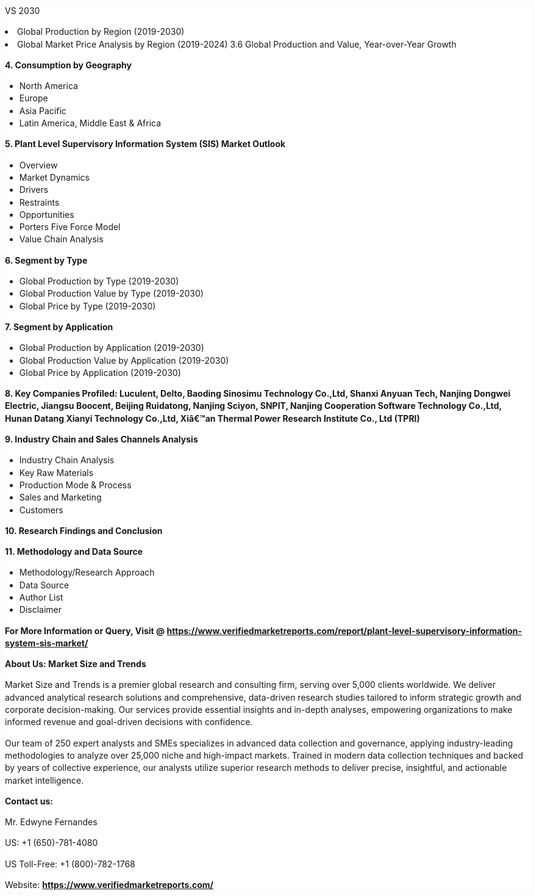 VS 2030</li><li>Global Production by Region (2019-2030)</li><li>Global Market Price Analysis by Region (2019-2024) 3.6 Global Production and Value, Year-over-Year Growth</li></ul><p><strong>4. Consumption by Geography</strong></p><ul> <li>North America</li> <li>Europe</li> <li>Asia Pacific</li> <li>Latin America, Middle East &amp; Africa</li></ul><p><strong>5. Plant Level Supervisory Information System (SIS) Market Outlook</strong></p><ul><li>Overview</li><li>Market Dynamics</li><li>Drivers</li><li>Restraints</li><li>Opportunities</li><li>Porters Five Force Model</li><li>Value Chain Analysis&nbsp;</li></ul><p><strong>6. Segment by Type</strong></p><ul><li>Global Production by Type (2019-2030)</li><li>Global Production Value by Type (2019-2030)</li><li>Global Price by Type (2019-2030)</li></ul><p><strong>7. Segment by Application</strong></p><ul><li>Global Production by Application (2019-2030)</li><li>Global Production Value by Application (2019-2030)</li><li>Global Price by Application (2019-2030)</li></ul><p><strong>8. Key Companies Profiled: Luculent, Delto, Baoding Sinosimu Technology Co.,Ltd, Shanxi Anyuan Tech, Nanjing Dongwei Electric, Jiangsu Boocent, Beijing Ruidatong, Nanjing Sciyon, SNPIT, Nanjing Cooperation Software Technology Co.,Ltd, Hunan Datang Xianyi Technology Co.,Ltd, Xiâ€™an Thermal Power Research Institute Co., Ltd (TPRI)</strong></p><p><strong>9. Industry Chain and Sales Channels Analysis</strong></p><ul><li>Industry Chain Analysis</li><li>Key Raw Materials</li><li>Production Mode &amp; Process</li><li>Sales and Marketing</li><li>Customers</li></ul><p><strong>10. Research Findings and Conclusion</strong></p><p><strong>11. Methodology and Data Source</strong></p><ul><li>Methodology/Research Approach</li><li>Data Source</li><li>Author List</li><li>Disclaimer</li></ul></p><p><strong>For More Information or Query, Visit @ <a href="https://www.verifiedmarketreports.com/report/plant-level-supervisory-information-system-sis-market/">https://www.verifiedmarketreports.com/report/plant-level-supervisory-information-system-sis-market/</a></strong></p><p><strong>About Us: Market Size and Trends</strong></p><p>Market Size and Trends is a premier global research and consulting firm, serving over 5,000 clients worldwide. We deliver advanced analytical research solutions and comprehensive, data-driven research studies tailored to inform strategic growth and corporate decision-making. Our services provide essential insights and in-depth analyses, empowering organizations to make informed revenue and goal-driven decisions with confidence.</p><p>Our team of 250 expert analysts and SMEs specializes in advanced data collection and governance, applying industry-leading methodologies to analyze over 25,000 niche and high-impact markets. Trained in modern data collection techniques and backed by years of collective experience, our analysts utilize superior research methods to deliver precise, insightful, and actionable market intelligence.</p><p><strong>Contact us:</strong></p><p>Mr. Edwyne Fernandes</p><p>US: +1 (650)-781-4080</p><p>US Toll-Free: +1 (800)-782-1768</p><p>Website: <strong><a href="https://www.verifiedmarketreports.com/">https://www.verifiedmarketreports.com/</a></strong></p>

